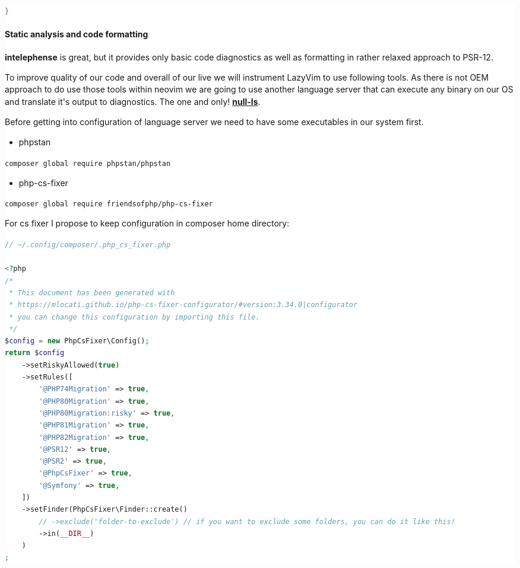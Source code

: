 ```lua
}
```

#### Static analysis and code formatting

**intelephense** is great, but it provides only basic code diagnostics as well as formatting in rather relaxed approach to PSR-12.

To improve quality of our code and overall of our live we will instrument LazyVim to use following tools.
As there is not OEM approach to do use those tools within neovim we are going to use another language server that can execute any binary on our OS and translate it's output to diagnostics.
The one and only! **[null-ls](https://github.com/nvimtools/none-ls.nvim)**.

Before getting into configuration of language server we need to have some executables in our system first.

- phpstan

```shell
composer global require phpstan/phpstan
```

- php-cs-fixer

```shell
composer global require friendsofphp/php-cs-fixer
```

For cs fixer I propose to keep configuration in composer home directory:

```php
// ~/.config/composer/.php_cs_fixer.php

<?php
/*
 * This document has been generated with
 * https://mlocati.github.io/php-cs-fixer-configurator/#version:3.34.0|configurator
 * you can change this configuration by importing this file.
 */
$config = new PhpCsFixer\Config();
return $config
    ->setRiskyAllowed(true)
    ->setRules([
        '@PHP74Migration' => true,
        '@PHP80Migration' => true,
        '@PHP80Migration:risky' => true,
        '@PHP81Migration' => true,
        '@PHP82Migration' => true,
        '@PSR12' => true,
        '@PSR2' => true,
        '@PhpCsFixer' => true,
        '@Symfony' => true,
    ])
    ->setFinder(PhpCsFixer\Finder::create()
        // ->exclude('folder-to-exclude') // if you want to exclude some folders, you can do it like this!
        ->in(__DIR__)
    )
;
```
